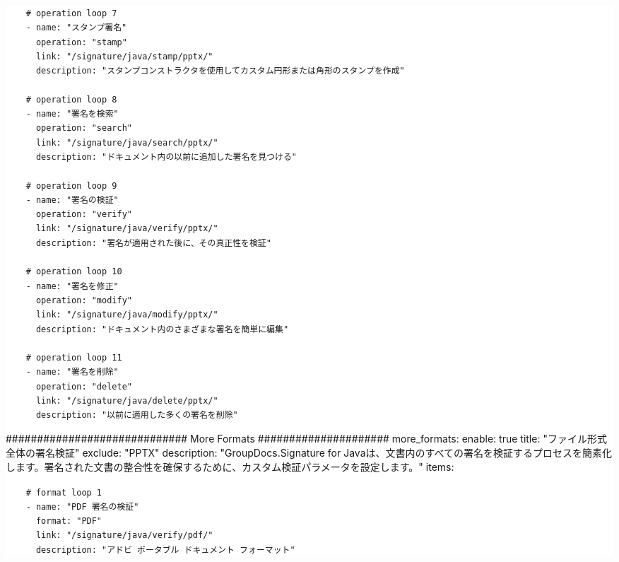         # operation loop 7
        - name: "スタンプ署名"
          operation: "stamp"
          link: "/signature/java/stamp/pptx/"
          description: "スタンプコンストラクタを使用してカスタム円形または角形のスタンプを作成"
          
        # operation loop 8
        - name: "署名を検索"
          operation: "search"
          link: "/signature/java/search/pptx/"
          description: "ドキュメント内の以前に追加した署名を見つける"
          
        # operation loop 9
        - name: "署名の検証"
          operation: "verify"
          link: "/signature/java/verify/pptx/"
          description: "署名が適用された後に、その真正性を検証"
          
        # operation loop 10
        - name: "署名を修正"
          operation: "modify"
          link: "/signature/java/modify/pptx/"
          description: "ドキュメント内のさまざまな署名を簡単に編集"
          
        # operation loop 11
        - name: "署名を削除"
          operation: "delete"
          link: "/signature/java/delete/pptx/"
          description: "以前に適用した多くの署名を削除"
          
############################# More Formats #####################
more_formats:
    enable: true
    title: "ファイル形式全体の署名検証"
    exclude: "PPTX"
    description: "GroupDocs.Signature for Javaは、文書内のすべての署名を検証するプロセスを簡素化します。署名された文書の整合性を確保するために、カスタム検証パラメータを設定します。"
    items: 
          
        # format loop 1
        - name: "PDF 署名の検証"
          format: "PDF"
          link: "/signature/java/verify/pdf/"
          description: "アドビ ポータブル ドキュメント フォーマット"
          
